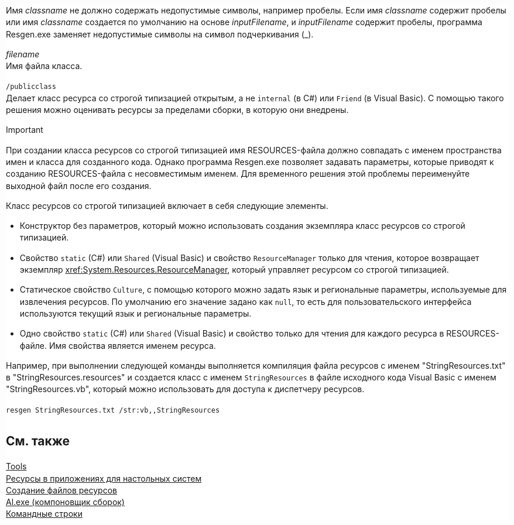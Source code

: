  Имя *classname* не должно содержать недопустимые символы, например пробелы.  Если имя *classname* содержит пробелы или имя *classname* создается по умолчанию на основе *inputFilename*, и *inputFilename* содержит пробелы, программа Resgen.exe заменяет недопустимые символы на символ подчеркивания \(\_\).  
  
 *filename*  
 Имя файла класса.  
  
 `/publicclass`  
 Делает класс ресурса со строгой типизацией открытым, а не `internal` \(в C\#\) или `Friend` \(в Visual Basic\).  С помощью такого решения можно оценивать ресурсы за пределами сборки, в которую они внедрены.  
  
> [!IMPORTANT]
>  При создании класса ресурсов со строгой типизацией имя RESOURCES\-файла должно совпадать с именем пространства имен и класса для созданного кода.  Однако программа Resgen.exe позволяет задавать параметры, которые приводят к созданию RESOURCES\-файла с несовместимым именем.  Для временного решения этой проблемы переименуйте выходной файл после его создания.  
  
 Класс ресурсов со строгой типизацией включает в себя следующие элементы.  
  
-   Конструктор без параметров, который можно использовать создания экземпляра класс ресурсов со строгой типизацией.  
  
-   Свойство `static` \(C\#\) или `Shared` \(Visual Basic\) и свойство `ResourceManager` только для чтения, которое возвращает экземпляр <xref:System.Resources.ResourceManager>, который управляет ресурсом со строгой типизацией.  
  
-   Статическое свойство `Culture`, с помощью которого можно задать язык и региональные параметры, используемые для извлечения ресурсов.  По умолчанию его значение задано как `null`, то есть для пользовательского интерфейса используются текущий язык и региональные параметры.  
  
-   Одно свойство `static` \(C\#\) или `Shared` \(Visual Basic\) и свойство только для чтения для каждого ресурса в RESOURCES\-файле.  Имя свойства является именем ресурса.  
  
 Например, при выполнении следующей команды выполняется компиляция файла ресурсов с именем "StringResources.txt" в "StringResources.resources" и создается класс с именем `StringResources` в файле исходного кода Visual Basic с именем "StringResources.vb", который можно использовать для доступа к диспетчеру ресурсов.  
  
```  
resgen StringResources.txt /str:vb,,StringResources   
```  
  
## См. также  
 [Tools](../../../docs/framework/tools/index.md)   
 [Ресурсы в приложениях для настольных систем](../../../docs/framework/resources/index.md)   
 [Создание файлов ресурсов](../../../docs/framework/resources/creating-resource-files-for-desktop-apps.md)   
 [Al.exe \(компоновщик сборок\)](../../../docs/framework/tools/al-exe-assembly-linker.md)   
 [Командные строки](../../../docs/framework/tools/developer-command-prompt-for-vs.md)